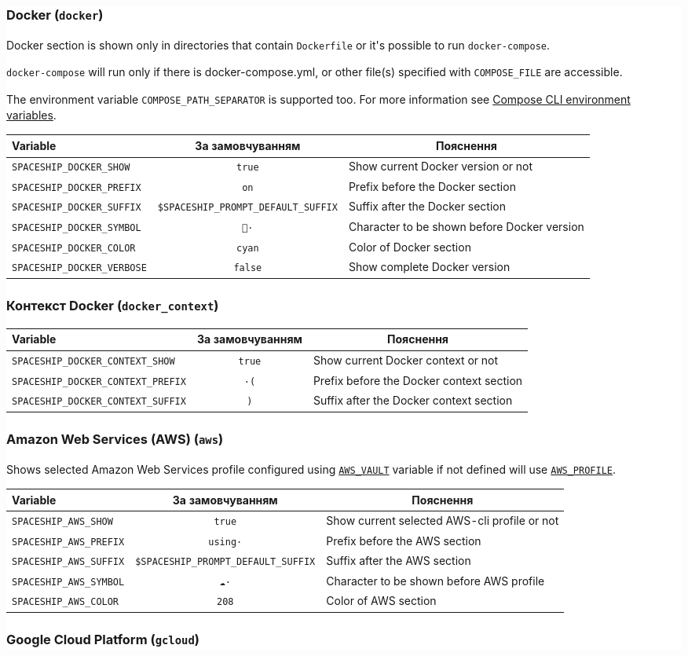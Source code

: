 ### Docker (`docker`)

Docker section is shown only in directories that contain `Dockerfile` or it's possible to run `docker-compose`.

`docker-compose` will run only if there is docker-compose.yml, or other file(s) specified with `COMPOSE_FILE` are accessible.

The environment variable `COMPOSE_PATH_SEPARATOR` is supported too. For more information see [Compose CLI environment variables](https://docs.docker.com/compose/reference/envvars/).

| Variable                   |          За замовчуванням          | Пояснення                                   |
|:-------------------------- |:----------------------------------:| ------------------------------------------- |
| `SPACESHIP_DOCKER_SHOW`    |               `true`               | Show current Docker version or not          |
| `SPACESHIP_DOCKER_PREFIX`  |                `on`                | Prefix before the Docker section            |
| `SPACESHIP_DOCKER_SUFFIX`  | `$SPACESHIP_PROMPT_DEFAULT_SUFFIX` | Suffix after the Docker section             |
| `SPACESHIP_DOCKER_SYMBOL`  |                `🐳·`                | Character to be shown before Docker version |
| `SPACESHIP_DOCKER_COLOR`   |               `cyan`               | Color of Docker section                     |
| `SPACESHIP_DOCKER_VERBOSE` |              `false`               | Show complete Docker version                |

### Контекст Docker (`docker_context`)

| Variable                          | За замовчуванням | Пояснення                                |
|:--------------------------------- |:----------------:| ---------------------------------------- |
| `SPACESHIP_DOCKER_CONTEXT_SHOW`   |      `true`      | Show current Docker context or not       |
| `SPACESHIP_DOCKER_CONTEXT_PREFIX` |       `·(`       | Prefix before the Docker context section |
| `SPACESHIP_DOCKER_CONTEXT_SUFFIX` |       `)`        | Suffix after the Docker context section  |

### Amazon Web Services (AWS) (`aws`)

Shows selected Amazon Web Services profile configured using [`AWS_VAULT`](https://github.com/99designs/aws-vault) variable if not defined will use [`AWS_PROFILE`](http://docs.aws.amazon.com/cli/latest/userguide/cli-multiple-profiles.html).

| Variable               |          За замовчуванням          | Пояснення                                    |
|:---------------------- |:----------------------------------:| -------------------------------------------- |
| `SPACESHIP_AWS_SHOW`   |               `true`               | Show current selected AWS-cli profile or not |
| `SPACESHIP_AWS_PREFIX` |              `using·`              | Prefix before the AWS section                |
| `SPACESHIP_AWS_SUFFIX` | `$SPACESHIP_PROMPT_DEFAULT_SUFFIX` | Suffix after the AWS section                 |
| `SPACESHIP_AWS_SYMBOL` |               `☁️·`                | Character to be shown before AWS profile     |
| `SPACESHIP_AWS_COLOR`  |               `208`                | Color of AWS section                         |

### Google Cloud Platform (`gcloud`)

